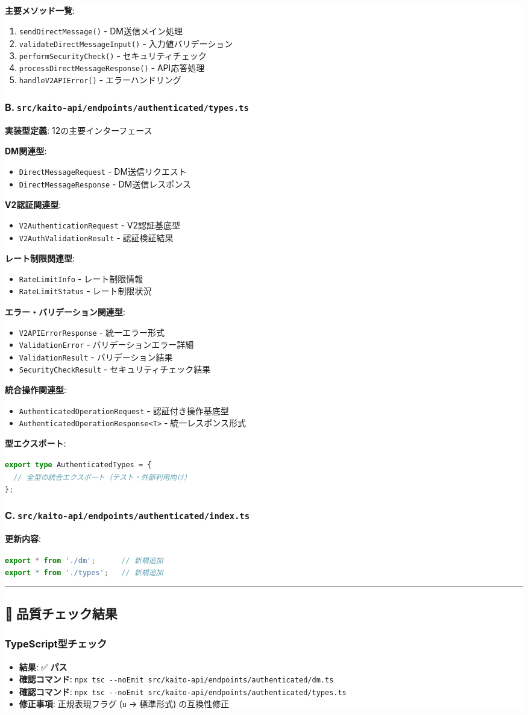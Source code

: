 **主要メソッド一覧**:
1. `sendDirectMessage()` - DM送信メイン処理
2. `validateDirectMessageInput()` - 入力値バリデーション
3. `performSecurityCheck()` - セキュリティチェック
4. `processDirectMessageResponse()` - API応答処理
5. `handleV2APIError()` - エラーハンドリング

### B. `src/kaito-api/endpoints/authenticated/types.ts`

**実装型定義**: 12の主要インターフェース

**DM関連型**:
- `DirectMessageRequest` - DM送信リクエスト
- `DirectMessageResponse` - DM送信レスポンス

**V2認証関連型**:
- `V2AuthenticationRequest` - V2認証基底型
- `V2AuthValidationResult` - 認証検証結果

**レート制限関連型**:
- `RateLimitInfo` - レート制限情報
- `RateLimitStatus` - レート制限状況

**エラー・バリデーション関連型**:
- `V2APIErrorResponse` - 統一エラー形式
- `ValidationError` - バリデーションエラー詳細
- `ValidationResult` - バリデーション結果
- `SecurityCheckResult` - セキュリティチェック結果

**統合操作関連型**:
- `AuthenticatedOperationRequest` - 認証付き操作基底型
- `AuthenticatedOperationResponse<T>` - 統一レスポンス形式

**型エクスポート**:
```typescript
export type AuthenticatedTypes = {
  // 全型の統合エクスポート（テスト・外部利用向け）
};
```

### C. `src/kaito-api/endpoints/authenticated/index.ts`

**更新内容**:
```typescript
export * from './dm';      // 新規追加
export * from './types';   // 新規追加
```

---

## 🧪 品質チェック結果

### TypeScript型チェック
- **結果**: ✅ **パス**
- **確認コマンド**: `npx tsc --noEmit src/kaito-api/endpoints/authenticated/dm.ts`
- **確認コマンド**: `npx tsc --noEmit src/kaito-api/endpoints/authenticated/types.ts`
- **修正事項**: 正規表現フラグ (`u` → 標準形式) の互換性修正
